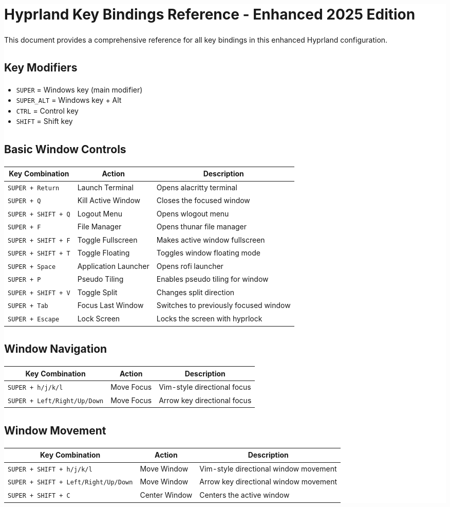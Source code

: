 # Hyprland Key Bindings Reference - Enhanced 2025 Edition

This document provides a comprehensive reference for all key bindings in this enhanced Hyprland configuration.

## Key Modifiers
- `SUPER` = Windows key (main modifier)
- `SUPER_ALT` = Windows key + Alt
- `CTRL` = Control key
- `SHIFT` = Shift key

## Basic Window Controls

| Key Combination | Action | Description |
|---|---|---|
| `SUPER + Return` | Launch Terminal | Opens alacritty terminal |
| `SUPER + Q` | Kill Active Window | Closes the focused window |
| `SUPER + SHIFT + Q` | Logout Menu | Opens wlogout menu |
| `SUPER + F` | File Manager | Opens thunar file manager |
| `SUPER + SHIFT + F` | Toggle Fullscreen | Makes active window fullscreen |
| `SUPER + SHIFT + T` | Toggle Floating | Toggles window floating mode |
| `SUPER + Space` | Application Launcher | Opens rofi launcher |
| `SUPER + P` | Pseudo Tiling | Enables pseudo tiling for window |
| `SUPER + SHIFT + V` | Toggle Split | Changes split direction |
| `SUPER + Tab` | Focus Last Window | Switches to previously focused window |
| `SUPER + Escape` | Lock Screen | Locks the screen with hyprlock |

## Window Navigation

| Key Combination | Action | Description |
|---|---|---|
| `SUPER + h/j/k/l` | Move Focus | Vim-style directional focus |
| `SUPER + Left/Right/Up/Down` | Move Focus | Arrow key directional focus |

## Window Movement

| Key Combination | Action | Description |
|---|---|---|
| `SUPER + SHIFT + h/j/k/l` | Move Window | Vim-style directional window movement |
| `SUPER + SHIFT + Left/Right/Up/Down` | Move Window | Arrow key directional window movement |
| `SUPER + SHIFT + C` | Center Window | Centers the active window |
